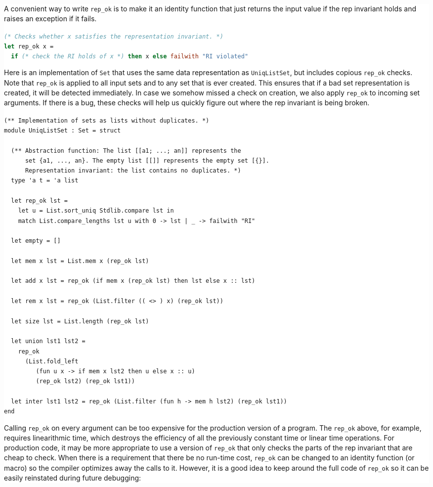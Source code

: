 A convenient way to write `rep_ok` is to make it an identity function that just
returns the input value if the rep invariant holds and raises an exception if it
fails.

```ocaml
(* Checks whether x satisfies the representation invariant. *)
let rep_ok x =
  if (* check the RI holds of x *) then x else failwith "RI violated"
```

Here is an implementation of `Set` that uses the same data representation as
`UniqListSet`, but includes copious `rep_ok` checks. Note that `rep_ok` is
applied to all input sets and to any set that is ever created. This ensures that
if a bad set representation is created, it will be detected immediately. In case
we somehow missed a check on creation, we also apply `rep_ok` to incoming set
arguments. If there is a bug, these checks will help us quickly figure out where
the rep invariant is being broken.

```{code-cell} ocaml
(** Implementation of sets as lists without duplicates. *)
module UniqListSet : Set = struct

  (** Abstraction function: The list [[a1; ...; an]] represents the
      set {a1, ..., an}. The empty list [[]] represents the empty set [{}].
      Representation invariant: the list contains no duplicates. *)
  type 'a t = 'a list

  let rep_ok lst =
    let u = List.sort_uniq Stdlib.compare lst in
    match List.compare_lengths lst u with 0 -> lst | _ -> failwith "RI"

  let empty = []

  let mem x lst = List.mem x (rep_ok lst)

  let add x lst = rep_ok (if mem x (rep_ok lst) then lst else x :: lst)

  let rem x lst = rep_ok (List.filter (( <> ) x) (rep_ok lst))

  let size lst = List.length (rep_ok lst)

  let union lst1 lst2 =
    rep_ok
      (List.fold_left
         (fun u x -> if mem x lst2 then u else x :: u)
         (rep_ok lst2) (rep_ok lst1))

  let inter lst1 lst2 = rep_ok (List.filter (fun h -> mem h lst2) (rep_ok lst1))
end

```

Calling `rep_ok` on every argument can be too expensive for the production
version of a program. The `rep_ok` above, for example, requires linearithmic
time, which destroys the efficiency of all the previously constant time or
linear time operations. For production code, it may be more appropriate to use a
version of `rep_ok` that only checks the parts of the rep invariant that are
cheap to check. When there is a requirement that there be no run-time cost,
`rep_ok` can be changed to an identity function (or macro) so the compiler
optimizes away the calls to it. However, it is a good idea to keep around the
full code of `rep_ok` so it can be easily reinstated during future debugging:


[encap]: ../modules/encapsulation.md